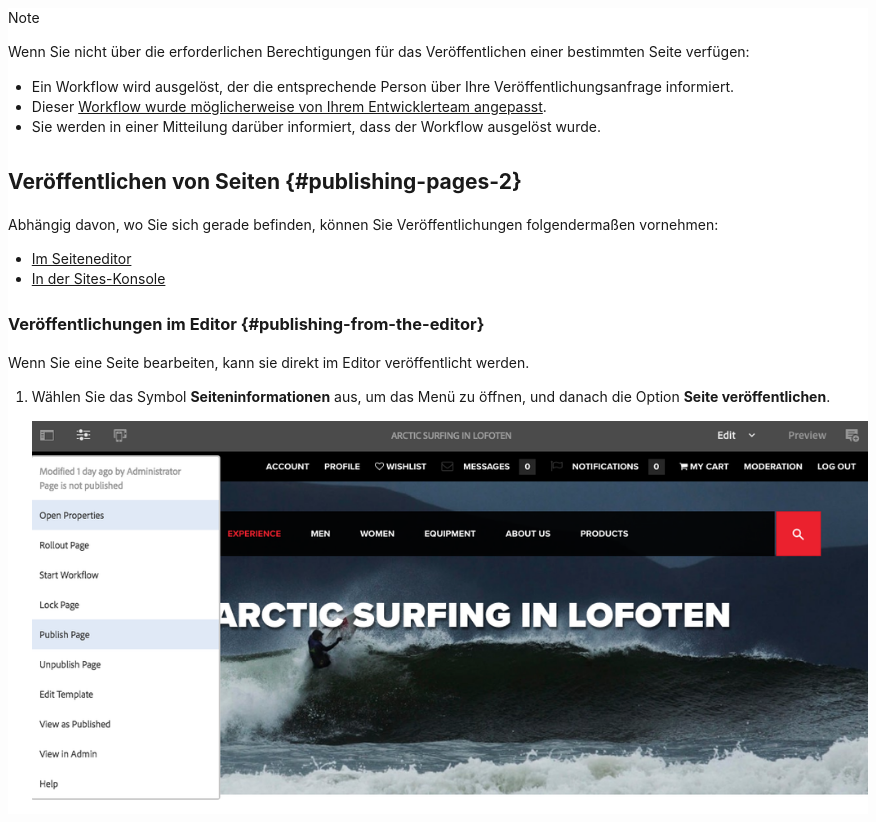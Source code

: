 

>[!NOTE]
>
>Wenn Sie nicht über die erforderlichen Berechtigungen für das Veröffentlichen einer bestimmten Seite verfügen:
>
>* Ein Workflow wird ausgelöst, der die entsprechende Person über Ihre Veröffentlichungsanfrage informiert.
>* Dieser [Workflow wurde möglicherweise von Ihrem Entwicklerteam angepasst](/help/sites-developing/workflows-models.md).
>* Sie werden in einer Mitteilung darüber informiert, dass der Workflow ausgelöst wurde.

>



## Veröffentlichen von Seiten {#publishing-pages-2}

Abhängig davon, wo Sie sich gerade befinden, können Sie Veröffentlichungen folgendermaßen vornehmen:

* [Im Seiteneditor](/help/sites-authoring/publishing-pages.md#publishing-from-the-editor)
* [In der Sites-Konsole](/help/sites-authoring/publishing-pages.md#publishing-from-the-console)

### Veröffentlichungen im Editor {#publishing-from-the-editor}

Wenn Sie eine Seite bearbeiten, kann sie direkt im Editor veröffentlicht werden.

1. Wählen Sie das Symbol **Seiteninformationen** aus, um das Menü zu öffnen, und danach die Option **Seite veröffentlichen**.

   ![screen_shot_2018-03-21at152734](assets/screen_shot_2018-03-21at152734.png)

